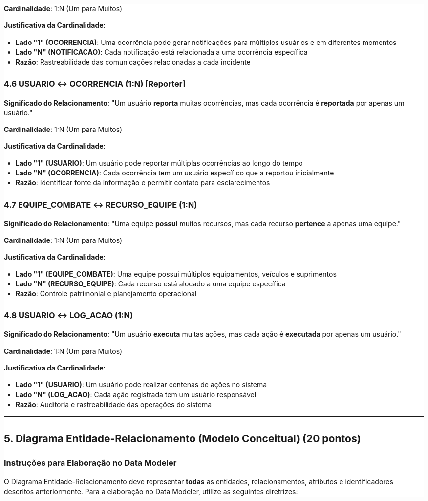 **Cardinalidade**: 1:N (Um para Muitos)

**Justificativa da Cardinalidade**:
- **Lado "1" (OCORRENCIA)**: Uma ocorrência pode gerar notificações para múltiplos usuários e em diferentes momentos
- **Lado "N" (NOTIFICACAO)**: Cada notificação está relacionada a uma ocorrência específica
- **Razão**: Rastreabilidade das comunicações relacionadas a cada incidente

### 4.6 USUARIO ↔ OCORRENCIA (1:N) [Reporter]

**Significado do Relacionamento**: "Um usuário **reporta** muitas ocorrências, mas cada ocorrência é **reportada** por apenas um usuário."

**Cardinalidade**: 1:N (Um para Muitos)

**Justificativa da Cardinalidade**:
- **Lado "1" (USUARIO)**: Um usuário pode reportar múltiplas ocorrências ao longo do tempo
- **Lado "N" (OCORRENCIA)**: Cada ocorrência tem um usuário específico que a reportou inicialmente
- **Razão**: Identificar fonte da informação e permitir contato para esclarecimentos

### 4.7 EQUIPE_COMBATE ↔ RECURSO_EQUIPE (1:N)

**Significado do Relacionamento**: "Uma equipe **possui** muitos recursos, mas cada recurso **pertence** a apenas uma equipe."

**Cardinalidade**: 1:N (Um para Muitos)

**Justificativa da Cardinalidade**:
- **Lado "1" (EQUIPE_COMBATE)**: Uma equipe possui múltiplos equipamentos, veículos e suprimentos
- **Lado "N" (RECURSO_EQUIPE)**: Cada recurso está alocado a uma equipe específica
- **Razão**: Controle patrimonial e planejamento operacional

### 4.8 USUARIO ↔ LOG_ACAO (1:N)

**Significado do Relacionamento**: "Um usuário **executa** muitas ações, mas cada ação é **executada** por apenas um usuário."

**Cardinalidade**: 1:N (Um para Muitos)

**Justificativa da Cardinalidade**:
- **Lado "1" (USUARIO)**: Um usuário pode realizar centenas de ações no sistema
- **Lado "N" (LOG_ACAO)**: Cada ação registrada tem um usuário responsável
- **Razão**: Auditoria e rastreabilidade das operações do sistema

---

## 5. Diagrama Entidade-Relacionamento (Modelo Conceitual) (20 pontos)

### Instruções para Elaboração no Data Modeler

O Diagrama Entidade-Relacionamento deve representar **todas** as entidades, relacionamentos, atributos e identificadores descritos anteriormente. Para a elaboração no Data Modeler, utilize as seguintes diretrizes:
